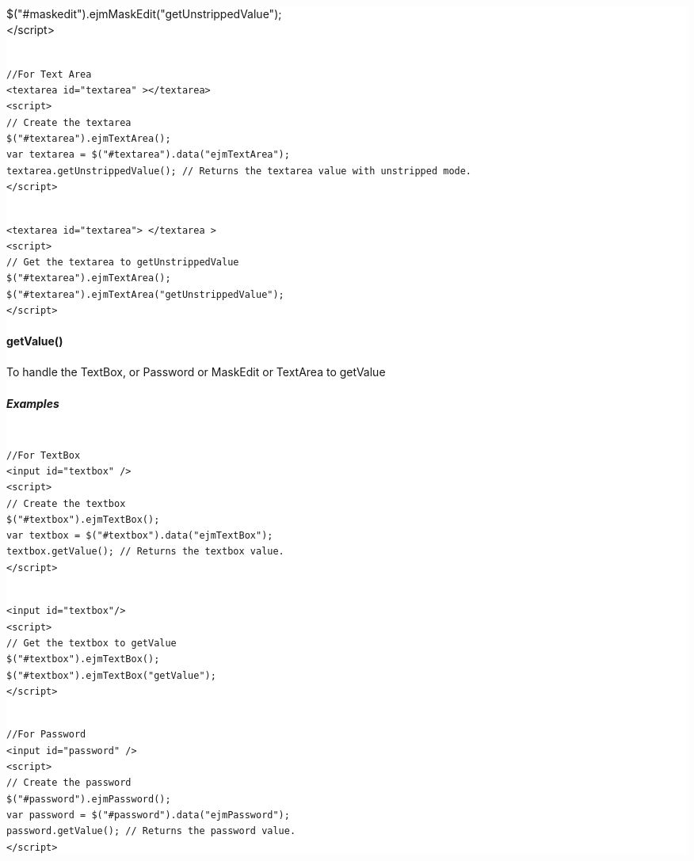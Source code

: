 $("#maskedit").ejmMaskEdit("getUnstrippedValue");       
&lt;/script&gt;</code>
</pre>
<pre class="prettyprint">
<code> 
//For Text Area
&lt;textarea id="textarea" &gt;&lt;/textarea&gt;
&lt;script&gt;
// Create the textarea
$("#textarea").ejmTextArea();
var textarea = $("#textarea").data("ejmTextArea");
textarea.getUnstrippedValue(); // Returns the textarea value with unstripped mode.
&lt;/script&gt;</code>
</pre>
<pre class="prettyprint">
<code> 
&lt;textarea id="textarea"&gt; &lt;/textarea &gt;
&lt;script&gt;
// Get the textarea to getUnstrippedValue
$("#textarea").ejmTextArea();
$("#textarea").ejmTextArea("getUnstrippedValue");       
&lt;/script&gt;</code>
</pre>



#### getValue<span class="signature">()</span>




To handle the TextBox, or Password or MaskEdit or TextArea to getValue



##### Examples

<pre class="prettyprint">
<code> 
//For TextBox
&lt;input id="textbox" /&gt;
&lt;script&gt;
// Create the textbox
$("#textbox").ejmTextBox();
var textbox = $("#textbox").data("ejmTextBox");
textbox.getValue(); // Returns the textbox value.
&lt;/script&gt;</code>
</pre>
<pre class="prettyprint">
<code> 
&lt;input id="textbox"/&gt;
&lt;script&gt;
// Get the textbox to getValue
$("#textbox").ejmTextBox();
$("#textbox").ejmTextBox("getValue");   
&lt;/script&gt;</code>
</pre>
<pre class="prettyprint">
<code> 
//For Password
&lt;input id="password" /&gt;
&lt;script&gt;
// Create the password
$("#password").ejmPassword();
var password = $("#password").data("ejmPassword");
password.getValue(); // Returns the password value.
&lt;/script&gt;</code>
</pre>